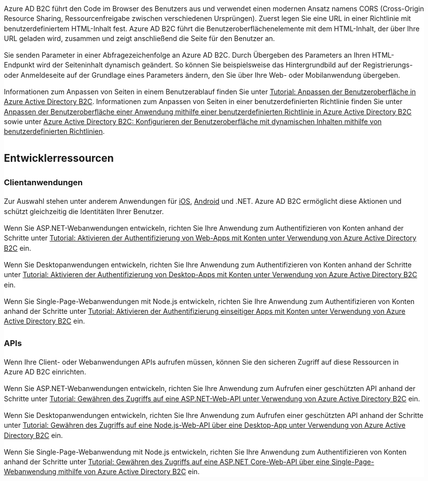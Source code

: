 Azure AD B2C führt den Code im Browser des Benutzers aus und verwendet einen modernen Ansatz namens CORS (Cross-Origin Resource Sharing, Ressourcenfreigabe zwischen verschiedenen Ursprüngen). Zuerst legen Sie eine URL in einer Richtlinie mit benutzerdefiniertem HTML-Inhalt fest. Azure AD B2C führt die Benutzeroberflächenelemente mit dem HTML-Inhalt, der über Ihre URL geladen wird, zusammen und zeigt anschließend die Seite für den Benutzer an.

Sie senden Parameter in einer Abfragezeichenfolge an Azure AD B2C. Durch Übergeben des Parameters an Ihren HTML-Endpunkt wird der Seiteninhalt dynamisch geändert. So können Sie beispielsweise das Hintergrundbild auf der Registrierungs- oder Anmeldeseite auf der Grundlage eines Parameters ändern, den Sie über Ihre Web- oder Mobilanwendung übergeben.

Informationen zum Anpassen von Seiten in einem Benutzerablauf finden Sie unter [Tutorial: Anpassen der Benutzeroberfläche in Azure Active Directory B2C](tutorial-customize-ui.md). Informationen zum Anpassen von Seiten in einer benutzerdefinierten Richtlinie finden Sie unter [Anpassen der Benutzeroberfläche einer Anwendung mithilfe einer benutzerdefinierten Richtlinie in Azure Active Directory B2C](active-directory-b2c-ui-customization-custom.md) sowie unter [Azure Active Directory B2C: Konfigurieren der Benutzeroberfläche mit dynamischen Inhalten mithilfe von benutzerdefinierten Richtlinien](active-directory-b2c-ui-customization-custom-dynamic.md).

## <a name="developer-resources"></a>Entwicklerressourcen

### <a name="client-applications"></a>Clientanwendungen

Zur Auswahl stehen unter anderem Anwendungen für [iOS](active-directory-b2c-devquickstarts-ios.md), [Android](active-directory-b2c-devquickstarts-android.md) und .NET. Azure AD B2C ermöglicht diese Aktionen und schützt gleichzeitig die Identitäten Ihrer Benutzer.

Wenn Sie ASP.NET-Webanwendungen entwickeln, richten Sie Ihre Anwendung zum Authentifizieren von Konten anhand der Schritte unter [Tutorial: Aktivieren der Authentifizierung von Web-Apps mit Konten unter Verwendung von Azure Active Directory B2C](active-directory-b2c-tutorials-web-app.md) ein.

Wenn Sie Desktopanwendungen entwickeln, richten Sie Ihre Anwendung zum Authentifizieren von Konten anhand der Schritte unter [Tutorial: Aktivieren der Authentifizierung von Desktop-Apps mit Konten unter Verwendung von Azure Active Directory B2C](active-directory-b2c-tutorials-desktop-app.md) ein.

Wenn Sie Single-Page-Webanwendungen mit Node.js entwickeln, richten Sie Ihre Anwendung zum Authentifizieren von Konten anhand der Schritte unter [Tutorial: Aktivieren der Authentifizierung einseitiger Apps mit Konten unter Verwendung von Azure Active Directory B2C](active-directory-b2c-tutorials-spa.md) ein.

### <a name="apis"></a>APIs
Wenn Ihre Client- oder Webanwendungen APIs aufrufen müssen, können Sie den sicheren Zugriff auf diese Ressourcen in Azure AD B2C einrichten.

Wenn Sie ASP.NET-Webanwendungen entwickeln, richten Sie Ihre Anwendung zum Aufrufen einer geschützten API anhand der Schritte unter [Tutorial: Gewähren des Zugriffs auf eine ASP.NET-Web-API unter Verwendung von Azure Active Directory B2C](active-directory-b2c-tutorials-web-api.md) ein.

Wenn Sie Desktopanwendungen entwickeln, richten Sie Ihre Anwendung zum Aufrufen einer geschützten API anhand der Schritte unter [Tutorial: Gewähren des Zugriffs auf eine Node.js-Web-API über eine Desktop-App unter Verwendung von Azure Active Directory B2C](active-directory-b2c-tutorials-desktop-app-webapi.md) ein.

Wenn Sie Single-Page-Webanwendung mit Node.js entwickeln, richten Sie Ihre Anwendung zum Authentifizieren von Konten anhand der Schritte unter [Tutorial: Gewähren des Zugriffs auf eine ASP.NET Core-Web-API über eine Single-Page-Webanwendung mithilfe von Azure Active Directory B2C](active-directory-b2c-tutorials-spa-webapi.md) ein.
